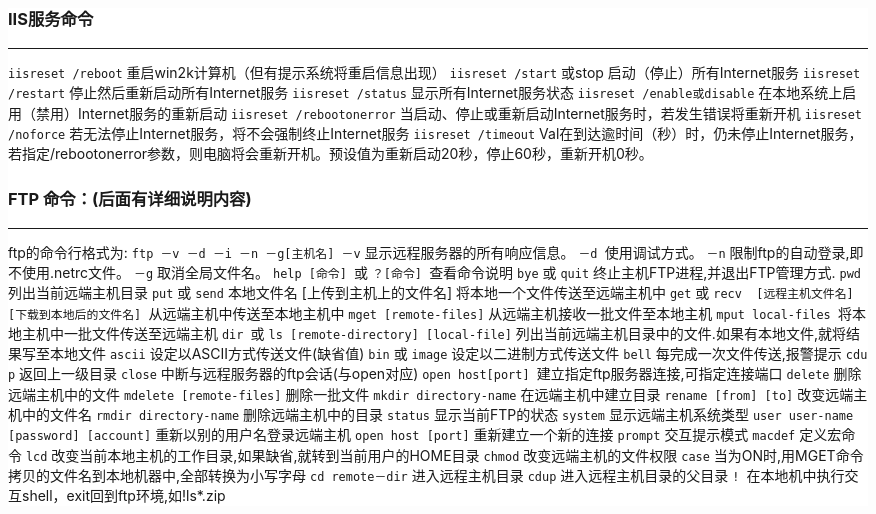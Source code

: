 ### IIS服务命令
---
`iisreset /reboot` 重启win2k计算机（但有提示系统将重启信息出现）
`iisreset /start` 或stop 启动（停止）所有Internet服务
`iisreset /restart` 停止然后重新启动所有Internet服务
`iisreset /status` 显示所有Internet服务状态
`iisreset /enable或disable` 在本地系统上启用（禁用）Internet服务的重新启动
`iisreset /rebootonerror` 当启动、停止或重新启动Internet服务时，若发生错误将重新开机
`iisreset /noforce` 若无法停止Internet服务，将不会强制终止Internet服务
`iisreset /timeout`  Val在到达逾时间（秒）时，仍未停止Internet服务，若指定/rebootonerror参数，则电脑将会重新开机。预设值为重新启动20秒，停止60秒，重新开机0秒。
### FTP 命令：(后面有详细说明内容)
---
ftp的命令行格式为:
`ftp －v －d －i －n －g[主机名] －v` 显示远程服务器的所有响应信息。
`－d `使用调试方式。
`－n` 限制ftp的自动登录,即不使用.netrc文件。
`－g` 取消全局文件名。
`help [命令] `或 `？[命令] `查看命令说明
`bye` 或 `quit` 终止主机FTP进程,并退出FTP管理方式.
`pwd` 列出当前远端主机目录
`put` 或 `send` 本地文件名 [上传到主机上的文件名] 将本地一个文件传送至远端主机中
`get` 或 `recv  [远程主机文件名]  [下载到本地后的文件名] `从远端主机中传送至本地主机中
`mget [remote-files]` 从远端主机接收一批文件至本地主机
`mput local-files `将本地主机中一批文件传送至远端主机
`dir `或 `ls [remote-directory] [local-file]` 列出当前远端主机目录中的文件.如果有本地文件,就将结果写至本地文件
`ascii` 设定以ASCII方式传送文件(缺省值)
`bin` 或 `image` 设定以二进制方式传送文件
`bell` 每完成一次文件传送,报警提示
`cdup` 返回上一级目录
`close` 中断与远程服务器的ftp会话(与open对应)
`open host[port] `建立指定ftp服务器连接,可指定连接端口
`delete` 删除远端主机中的文件
`mdelete [remote-files]` 删除一批文件
`mkdir directory-name` 在远端主机中建立目录
`rename [from] [to]` 改变远端主机中的文件名
`rmdir directory-name` 删除远端主机中的目录
`status` 显示当前FTP的状态
`system` 显示远端主机系统类型
`user user-name [password] [account]` 重新以别的用户名登录远端主机
`open host [port]` 重新建立一个新的连接
`prompt` 交互提示模式
`macdef` 定义宏命令
`lcd` 改变当前本地主机的工作目录,如果缺省,就转到当前用户的HOME目录
`chmod` 改变远端主机的文件权限
`case` 当为ON时,用MGET命令拷贝的文件名到本地机器中,全部转换为小写字母
`cd remote－dir` 进入远程主机目录
`cdup` 进入远程主机目录的父目录
`! `在本地机中执行交互shell，exit回到ftp环境,如!ls*.zip
